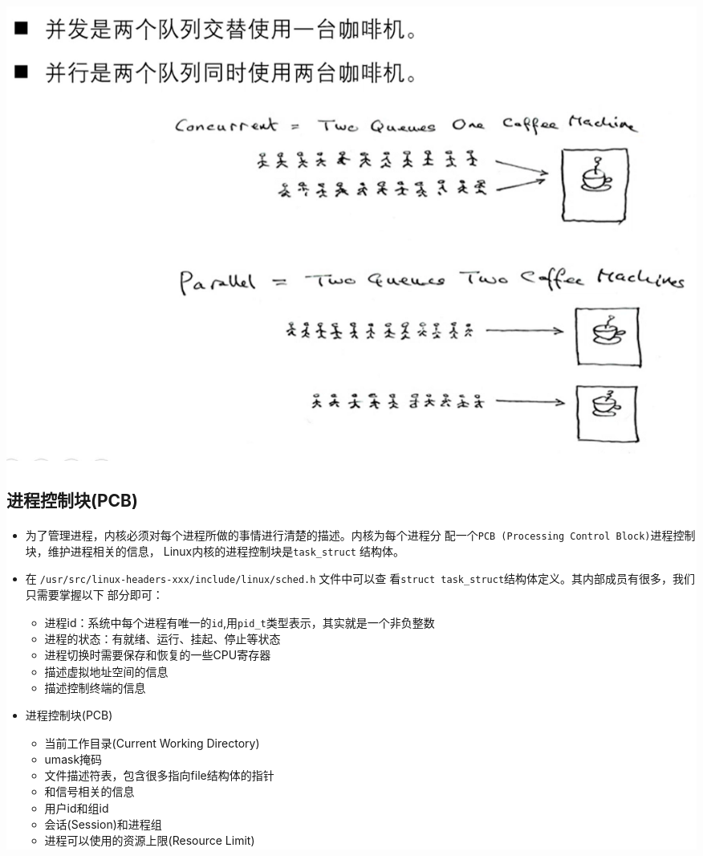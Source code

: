   ![](./imgs/process2.png)

## 进程控制块(PCB)

- 为了管理进程，内核必须对每个进程所做的事情进行清楚的描述。内核为每个进程分 配一个`PCB (Processing Control Block)`进程控制块，维护进程相关的信息， Linux内核的进程控制块是`task_struct`
  结构体。
- 在 `/usr/src/linux-headers-xxx/include/linux/sched.h` 文件中可以查 看`struct task_struct`结构体定义。其内部成员有很多，我们只需要掌握以下 部分即可：
    - 进程id：系统中每个进程有唯一的`id`,用`pid_t`类型表示，其实就是一个非负整数
    - 进程的状态：有就绪、运行、挂起、停止等状态
    - 进程切换时需要保存和恢复的一些CPU寄存器
    - 描述虚拟地址空间的信息
    - 描述控制终端的信息

- 进程控制块(PCB)
    - 当前工作目录(Current Working Directory)
    - umask掩码
    - 文件描述符表，包含很多指向file结构体的指针
    - 和信号相关的信息
    - 用户id和组id
    - 会话(Session)和进程组
    - 进程可以使用的资源上限(Resource Limit)
